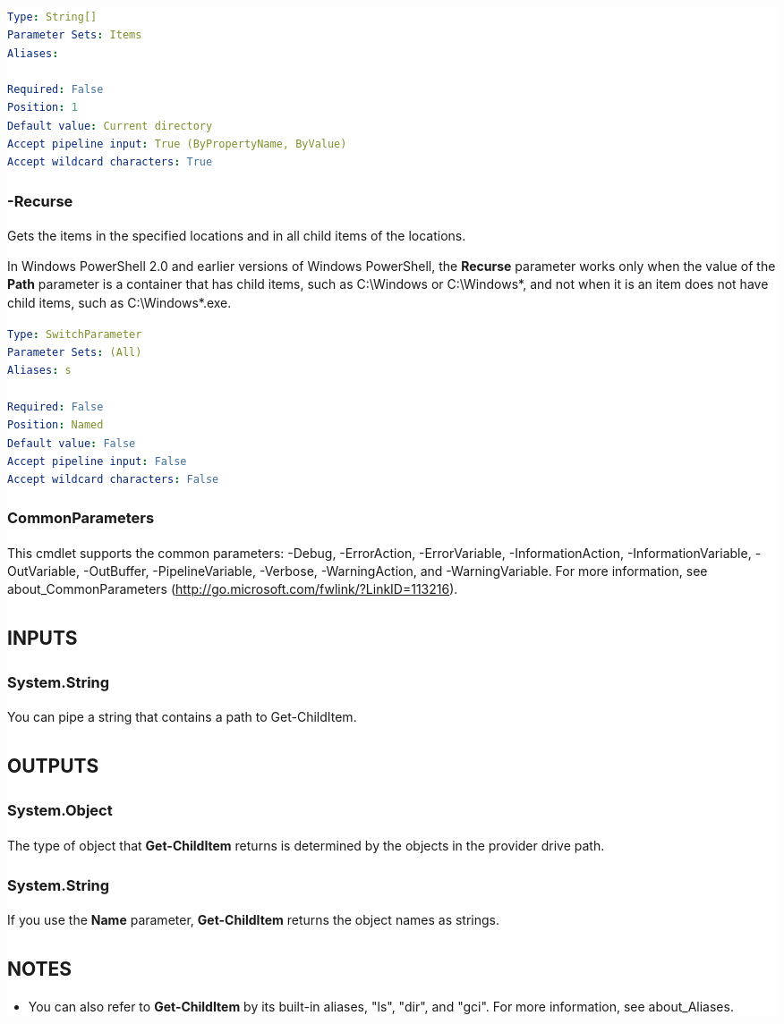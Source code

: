 ```yaml
Type: String[]
Parameter Sets: Items
Aliases: 

Required: False
Position: 1
Default value: Current directory
Accept pipeline input: True (ByPropertyName, ByValue)
Accept wildcard characters: True
```

### -Recurse
Gets the items in the specified locations and in all child items of the locations.

In Windows PowerShell 2.0 and earlier versions of Windows PowerShell, the **Recurse** parameter works only when the value of the **Path** parameter is a container that has child items, such as C:\Windows or C:\Windows\*, and not when it is an item does not have child items, such as C:\Windows\*.exe.

```yaml
Type: SwitchParameter
Parameter Sets: (All)
Aliases: s

Required: False
Position: Named
Default value: False
Accept pipeline input: False
Accept wildcard characters: False
```

### CommonParameters
This cmdlet supports the common parameters: -Debug, -ErrorAction, -ErrorVariable, -InformationAction, -InformationVariable, -OutVariable, -OutBuffer, -PipelineVariable, -Verbose, -WarningAction, and -WarningVariable. For more information, see about_CommonParameters (http://go.microsoft.com/fwlink/?LinkID=113216).
## INPUTS

### System.String
You can pipe a string that contains a path to Get-ChildItem.
## OUTPUTS

### System.Object
The type of object that **Get-ChildItem** returns is determined by the objects in the provider drive path.
### System.String
If you use the **Name** parameter, **Get-ChildItem** returns the object names as strings.
## NOTES
* You can also refer to **Get-ChildItem** by its built-in aliases, "ls", "dir", and "gci". For more information, see about_Aliases.
